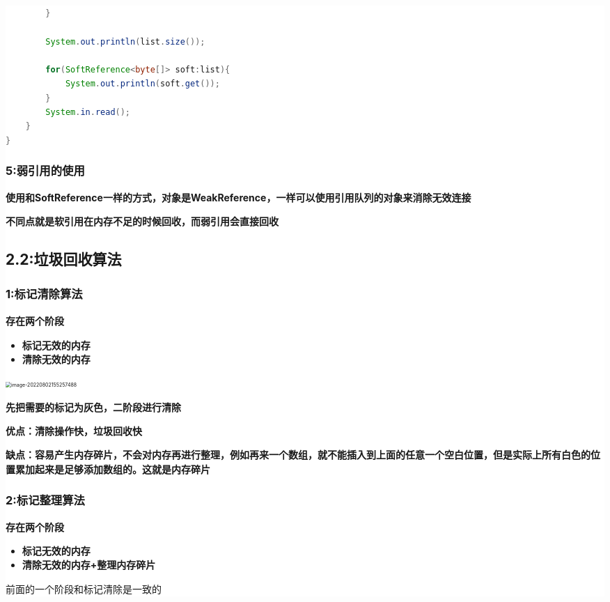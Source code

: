 ```java
        }

        System.out.println(list.size());

        for(SoftReference<byte[]> soft:list){
            System.out.println(soft.get());
        }
        System.in.read();
    }
}
```



### 5:弱引用的使用

**使用和SoftReference一样的方式，对象是WeakReference，一样可以使用引用队列的对象来消除无效连接**

**不同点就是软引用在内存不足的时候回收，而弱引用会直接回收**



## 2.2:垃圾回收算法



### 1:标记清除算法



**存在两个阶段**

- **标记无效的内存**
- **清除无效的内存**



<img src="https://zzx-note.oss-cn-beijing.aliyuncs.com/jvm/image-20220802155257488.png" alt="image-20220802155257488" style="zoom: 50%;" />



**先把需要的标记为灰色，二阶段进行清除**

**优点：清除操作快，垃圾回收快**

**缺点：容易产生内存碎片，不会对内存再进行整理，例如再来一个数组，就不能插入到上面的任意一个空白位置，但是实际上所有白色的位置累加起来是足够添加数组的。这就是内存碎片**



### 2:标记整理算法



**存在两个阶段**

- **标记无效的内存**
- **清除无效的内存+整理内存碎片**



前面的一个阶段和标记清除是一致的
